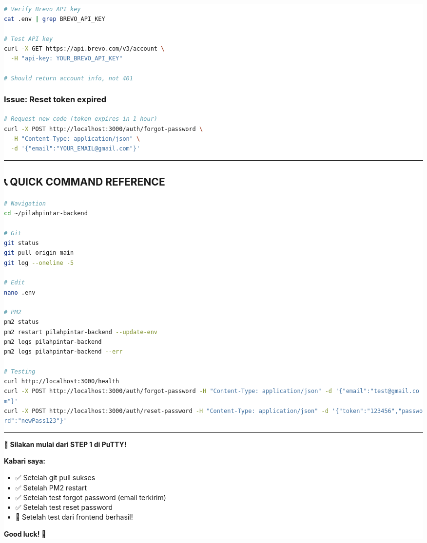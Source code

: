```bash
# Verify Brevo API key
cat .env | grep BREVO_API_KEY

# Test API key
curl -X GET https://api.brevo.com/v3/account \
  -H "api-key: YOUR_BREVO_API_KEY"

# Should return account info, not 401
```

### **Issue: Reset token expired**

```bash
# Request new code (token expires in 1 hour)
curl -X POST http://localhost:3000/auth/forgot-password \
  -H "Content-Type: application/json" \
  -d '{"email":"YOUR_EMAIL@gmail.com"}'
```

---

## **📞 QUICK COMMAND REFERENCE**

```bash
# Navigation
cd ~/pilahpintar-backend

# Git
git status
git pull origin main
git log --oneline -5

# Edit
nano .env

# PM2
pm2 status
pm2 restart pilahpintar-backend --update-env
pm2 logs pilahpintar-backend
pm2 logs pilahpintar-backend --err

# Testing
curl http://localhost:3000/health
curl -X POST http://localhost:3000/auth/forgot-password -H "Content-Type: application/json" -d '{"email":"test@gmail.com"}'
curl -X POST http://localhost:3000/auth/reset-password -H "Content-Type: application/json" -d '{"token":"123456","password":"newPass123"}'
```

---

**🎯 Silakan mulai dari STEP 1 di PuTTY!**

**Kabari saya:**

- ✅ Setelah git pull sukses
- ✅ Setelah PM2 restart
- ✅ Setelah test forgot password (email terkirim)
- ✅ Setelah test reset password
- 🎉 Setelah test dari frontend berhasil!

**Good luck!** 🚀
